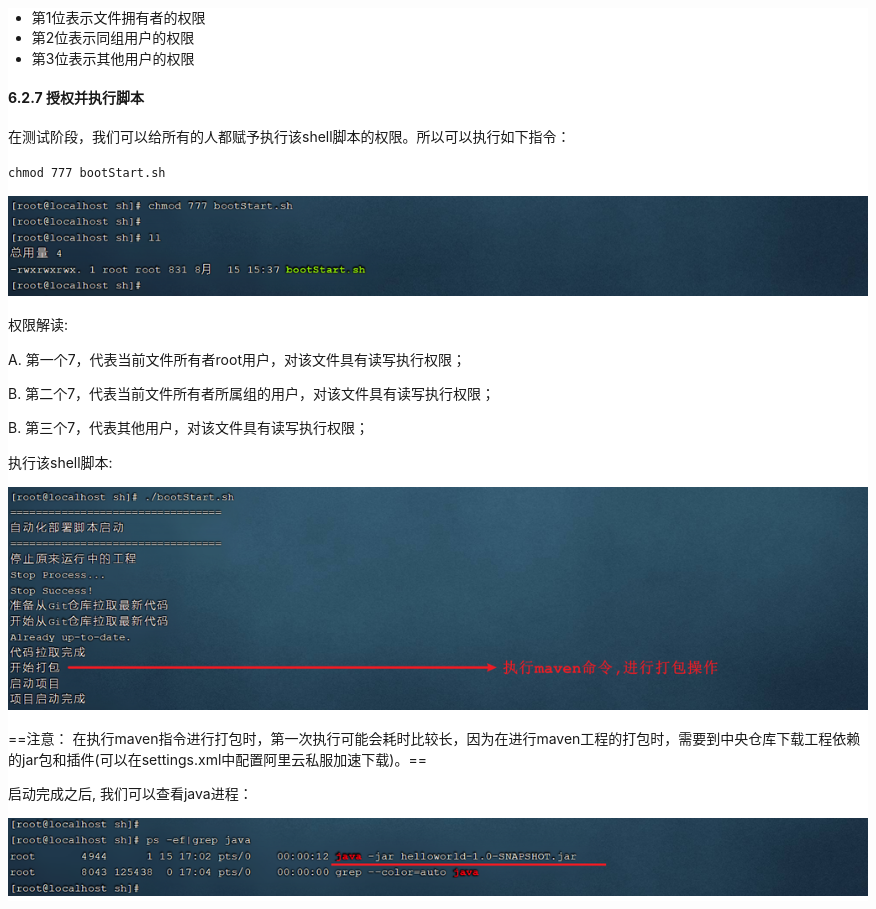 - 第1位表示文件拥有者的权限
- 第2位表示同组用户的权限
- 第3位表示其他用户的权限



#### 6.2.7 授权并执行脚本

在测试阶段，我们可以给所有的人都赋予执行该shell脚本的权限。所以可以执行如下指令：

```
chmod 777 bootStart.sh
```

![image-20210815163957647](Linux笔记/image-20210815163957647.png) 

权限解读: 

A. 第一个7，代表当前文件所有者root用户，对该文件具有读写执行权限；

B. 第二个7，代表当前文件所有者所属组的用户，对该文件具有读写执行权限；

B. 第三个7，代表其他用户，对该文件具有读写执行权限；



执行该shell脚本:

![image-20210815170334935](Linux笔记/image-20210815170334935.png) 

==注意： 在执行maven指令进行打包时，第一次执行可能会耗时比较长，因为在进行maven工程的打包时，需要到中央仓库下载工程依赖的jar包和插件(可以在settings.xml中配置阿里云私服加速下载)。==



启动完成之后, 我们可以查看java进程：

![image-20210815170418707](Linux笔记/image-20210815170418707.png) 

